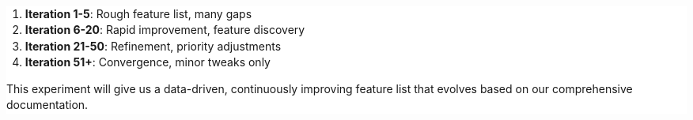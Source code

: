 1. **Iteration 1-5**: Rough feature list, many gaps
2. **Iteration 6-20**: Rapid improvement, feature discovery
3. **Iteration 21-50**: Refinement, priority adjustments
4. **Iteration 51+**: Convergence, minor tweaks only

This experiment will give us a data-driven, continuously improving feature list that evolves based on our comprehensive documentation.